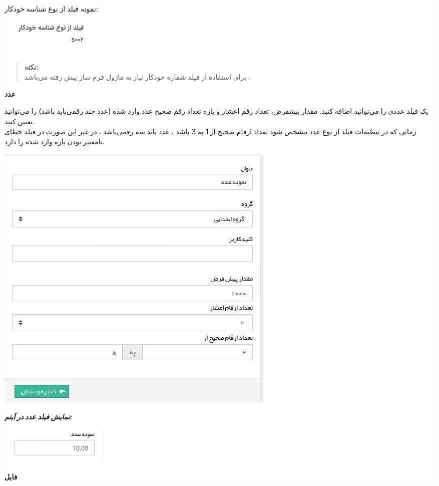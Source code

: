  نمونه فیلد از نوع شناسه خودکار:

![نمایش فیلد شناسه خودکار](./Images/Indicator-field-sample.png)

>**نکته:**<br>
> برای استفاده از فیلد شماره خودکار نیاز به ماژول فرم ساز پیش رفته می‌باشد .

**عدد**

یک فیلد عددی را می‌توانید اضافه کنید. مقدار پیشفرض، تعداد رقم اعشار و بازه تعداد رقم صحیح عدد وارد شده (عدد چند رقمی‌باید باشد) را می‌توانید تعیین کنید.<br>
زمانی که در تنظیمات فیلد از نوع عدد مشخص شود تعداد ارقام صحیح از 1 به 3 باشد ، عدد باید سه رقمی‌باشد ، در غیر این صورت در فیلد خطای نامعتبر بودن بازه وارد شده را دارد.

![تنظیمات فیلد عدد](./Images/Number-field.jpg)

***نمایش فیلد عدد در آیتم:***

![نمونه فیلد اضافه عدد](.//Images/Number-field-sample.jpg)

**فایل**
